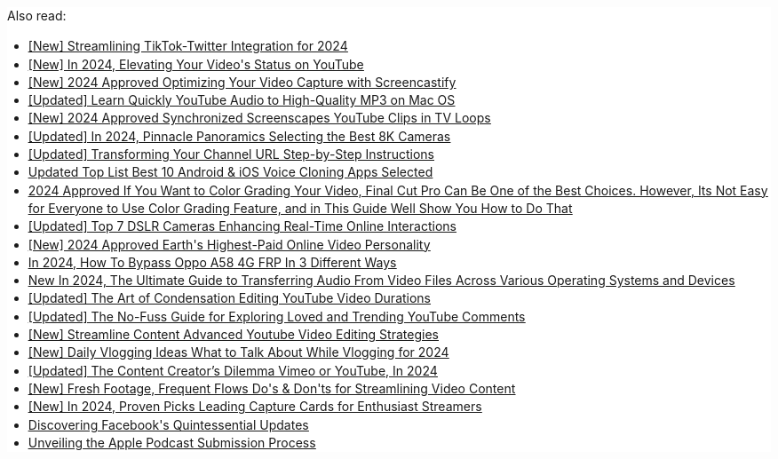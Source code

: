 

<span class="atpl-alsoreadstyle">Also read:</span>
<div><ul>
<li><a href="https://twitter-videos.techidaily.com/new-streamlining-tiktok-twitter-integration-for-2024/"><u>[New] Streamlining TikTok-Twitter Integration for 2024</u></a></li>
<li><a href="https://youtube-tips.techidaily.com/n-2024-elevating-your-videos-status-on-youtube/"><u>[New] In 2024, Elevating Your Video's Status on YouTube</u></a></li>
<li><a href="https://screen-mirroring-recording.techidaily.com/new-2024-approved-optimizing-your-video-capture-with-screencastify/"><u>[New] 2024 Approved  Optimizing Your Video Capture with Screencastify</u></a></li>
<li><a href="https://facebook-video-share.techidaily.com/updated-learn-quickly-youtube-audio-to-high-quality-mp3-on-mac-os/"><u>[Updated] Learn Quickly  YouTube Audio to High-Quality MP3 on Mac OS</u></a></li>
<li><a href="https://youtube-tips.techidaily.com/024-approved-synchronized-screenscapes-youtube-clips-in-tv-loops/"><u>[New] 2024 Approved  Synchronized Screenscapes  YouTube Clips in TV Loops</u></a></li>
<li><a href="https://vp-tips.techidaily.com/updated-in-2024-pinnacle-panoramics-selecting-the-best-8k-cameras/"><u>[Updated] In 2024, Pinnacle Panoramics  Selecting the Best 8K Cameras</u></a></li>
<li><a href="https://youtube-tips.techidaily.com/ed-transforming-your-channel-url-step-by-step-instructions/"><u>[Updated] Transforming Your Channel URL  Step-by-Step Instructions</u></a></li>
<li><a href="https://ai-voice-clone.techidaily.com/updated-top-list-best-10-android-and-ios-voice-cloning-apps-selected/"><u>Updated Top List Best 10 Android & iOS Voice Cloning Apps Selected</u></a></li>
<li><a href="https://ai-editing-video.techidaily.com/2024-approved-if-you-want-to-color-grading-your-video-final-cut-pro-can-be-one-of-the-best-choices-however-its-not-easy-for-everyone-to-use-color-grading-fe/"><u>2024 Approved If You Want to Color Grading Your Video, Final Cut Pro Can Be One of the Best Choices. However, Its Not Easy for Everyone to Use Color Grading Feature, and in This Guide Well Show You How to Do That</u></a></li>
<li><a href="https://youtube-tips.techidaily.com/ed-top-7-dslr-cameras-enhancing-real-time-online-interactions/"><u>[Updated] Top 7 DSLR Cameras Enhancing Real-Time Online Interactions</u></a></li>
<li><a href="https://youtube-tips.techidaily.com/024-approved-earths-highest-paid-online-video-personality/"><u>[New] 2024 Approved  Earth's Highest-Paid Online Video Personality</u></a></li>
<li><a href="https://android-frp.techidaily.com/in-2024-how-to-bypass-oppo-a58-4g-frp-in-3-different-ways-by-drfone-android/"><u>In 2024, How To Bypass Oppo A58 4G FRP In 3 Different Ways</u></a></li>
<li><a href="https://voice-adjusting.techidaily.com/new-in-2024-the-ultimate-guide-to-transferring-audio-from-video-files-across-various-operating-systems-and-devices/"><u>New In 2024, The Ultimate Guide to Transferring Audio From Video Files Across Various Operating Systems and Devices</u></a></li>
<li><a href="https://youtube-tips.techidaily.com/ed-the-art-of-condensation-editing-youtube-video-durations/"><u>[Updated] The Art of Condensation  Editing YouTube Video Durations</u></a></li>
<li><a href="https://some-skills.techidaily.com/updated-the-no-fuss-guide-for-exploring-loved-and-trending-youtube-comments/"><u>[Updated] The No-Fuss Guide for Exploring Loved and Trending YouTube Comments</u></a></li>
<li><a href="https://youtube-tips.techidaily.com/treamline-content-advanced-youtube-video-editing-strategies/"><u>[New] Streamline Content  Advanced Youtube Video Editing Strategies</u></a></li>
<li><a href="https://facebook-record-videos.techidaily.com/new-daily-vlogging-ideas-what-to-talk-about-while-vlogging-for-2024/"><u>[New] Daily Vlogging Ideas  What to Talk About While Vlogging for 2024</u></a></li>
<li><a href="https://youtube-tips.techidaily.com/ed-the-content-creators-dilemma-vimeo-or-youtube-in-2024/"><u>[Updated] The Content Creator’s Dilemma  Vimeo or YouTube, In 2024</u></a></li>
<li><a href="https://youtube-tips.techidaily.com/resh-footage-frequent-flows-dos-and-donts-for-streamlining-video-content/"><u>[New] Fresh Footage, Frequent Flows  Do's & Don'ts for Streamlining Video Content</u></a></li>
<li><a href="https://youtube-tips.techidaily.com/n-2024-proven-picks-leading-capture-cards-for-enthusiast-streamers/"><u>[New] In 2024, Proven Picks  Leading Capture Cards for Enthusiast Streamers</u></a></li>
<li><a href="https://facebook-video-recording.techidaily.com/discovering-facebooks-quintessential-updates/"><u>Discovering Facebook's Quintessential Updates</u></a></li>
<li><a href="https://extra-information.techidaily.com/unveiling-the-apple-podcast-submission-process/"><u>Unveiling the Apple Podcast Submission Process</u></a></li>